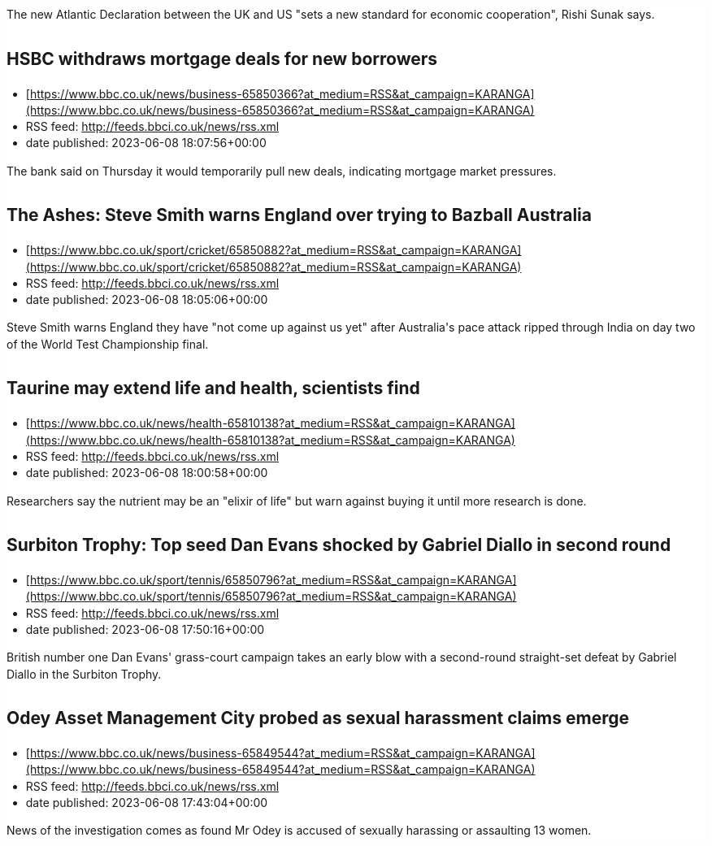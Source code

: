 The new Atlantic Declaration between the UK and US "sets a new standard for economic cooperation", Rishi Sunak says.

## HSBC withdraws mortgage deals for new borrowers
 - [https://www.bbc.co.uk/news/business-65850366?at_medium=RSS&at_campaign=KARANGA](https://www.bbc.co.uk/news/business-65850366?at_medium=RSS&at_campaign=KARANGA)
 - RSS feed: http://feeds.bbci.co.uk/news/rss.xml
 - date published: 2023-06-08 18:07:56+00:00

The bank said on Thursday it would temporarily pull new deals, indicating mortgage market pressures.

## The Ashes: Steve Smith warns England over trying to Bazball Australia
 - [https://www.bbc.co.uk/sport/cricket/65850882?at_medium=RSS&at_campaign=KARANGA](https://www.bbc.co.uk/sport/cricket/65850882?at_medium=RSS&at_campaign=KARANGA)
 - RSS feed: http://feeds.bbci.co.uk/news/rss.xml
 - date published: 2023-06-08 18:05:06+00:00

Steve Smith warns England they have "not come up against us yet" after Australia's pace attack ripped through India on day two of the World Test Championship final.

## Taurine may extend life and health, scientists find
 - [https://www.bbc.co.uk/news/health-65810138?at_medium=RSS&at_campaign=KARANGA](https://www.bbc.co.uk/news/health-65810138?at_medium=RSS&at_campaign=KARANGA)
 - RSS feed: http://feeds.bbci.co.uk/news/rss.xml
 - date published: 2023-06-08 18:00:58+00:00

Researchers say the nutrient may be an "elixir of life" but warn against buying it until more research is done.

## Surbiton Trophy: Top seed Dan Evans shocked by Gabriel Diallo in second round
 - [https://www.bbc.co.uk/sport/tennis/65850796?at_medium=RSS&at_campaign=KARANGA](https://www.bbc.co.uk/sport/tennis/65850796?at_medium=RSS&at_campaign=KARANGA)
 - RSS feed: http://feeds.bbci.co.uk/news/rss.xml
 - date published: 2023-06-08 17:50:16+00:00

British number one Dan Evans' grass-court campaign takes an early blow with a second-round straight-set defeat by Gabriel Diallo in the Surbiton Trophy.

## Odey Asset Management City probed as sexual harassment claims emerge
 - [https://www.bbc.co.uk/news/business-65849544?at_medium=RSS&at_campaign=KARANGA](https://www.bbc.co.uk/news/business-65849544?at_medium=RSS&at_campaign=KARANGA)
 - RSS feed: http://feeds.bbci.co.uk/news/rss.xml
 - date published: 2023-06-08 17:43:04+00:00

News of the investigation comes as found Mr Odey is accused of sexually harassing or assaulting 13 women.
